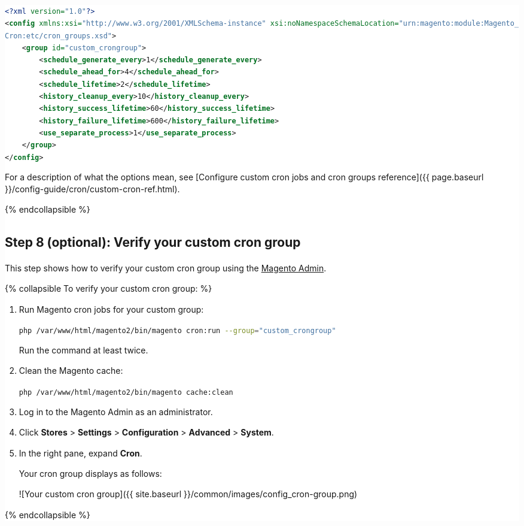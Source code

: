    ```xml
   <?xml version="1.0"?>
   <config xmlns:xsi="http://www.w3.org/2001/XMLSchema-instance" xsi:noNamespaceSchemaLocation="urn:magento:module:Magento_Cron:etc/cron_groups.xsd">
       <group id="custom_crongroup">
           <schedule_generate_every>1</schedule_generate_every>
           <schedule_ahead_for>4</schedule_ahead_for>
           <schedule_lifetime>2</schedule_lifetime>
           <history_cleanup_every>10</history_cleanup_every>
           <history_success_lifetime>60</history_success_lifetime>
           <history_failure_lifetime>600</history_failure_lifetime>
           <use_separate_process>1</use_separate_process>
       </group>
   </config>
   ```

For a description of what the options mean, see [Configure custom cron jobs and cron groups reference]({{ page.baseurl }}/config-guide/cron/custom-cron-ref.html).

{% endcollapsible %}

## Step 8 (optional): Verify your custom cron group

This step shows how to verify your custom cron group using the [Magento Admin](https://glossary.magento.com/magento-admin).

{% collapsible To verify your custom cron group: %}

1. Run Magento cron jobs for your custom group:

   ```bash
   php /var/www/html/magento2/bin/magento cron:run --group="custom_crongroup"
   ```

   Run the command at least twice.

1. Clean the Magento cache:

   ```bash
   php /var/www/html/magento2/bin/magento cache:clean
   ```

1. Log in to the Magento Admin as an administrator.
1. Click **Stores** > **Settings** > **Configuration** > **Advanced** > **System**.
1. In the right pane, expand **Cron**.

   Your cron group displays as follows:

   ![Your custom cron group]({{ site.baseurl }}/common/images/config_cron-group.png)

{% endcollapsible %}
